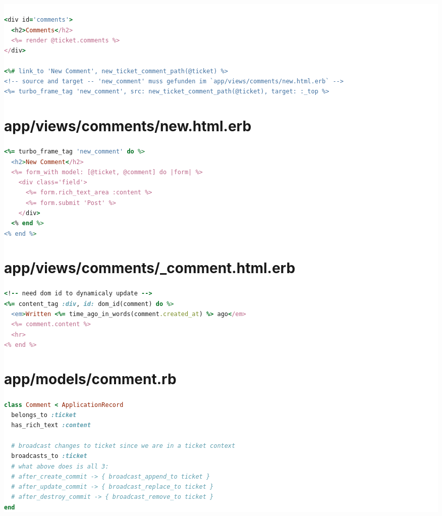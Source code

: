 ```ruby

<div id='comments'>
  <h2>Comments</h2>
  <%= render @ticket.comments %>
</div>

<%# link_to 'New Comment', new_ticket_comment_path(@ticket) %>
<!-- source and target -- 'new_comment' muss gefunden im `app/views/comments/new.html.erb` -->
<%= turbo_frame_tag 'new_comment', src: new_ticket_comment_path(@ticket), target: :_top %>
```


###
# app/views/comments/new.html.erb
```ruby
<%= turbo_frame_tag 'new_comment' do %>
  <h2>New Comment</h2>
  <%= form_with model: [@ticket, @comment] do |form| %>
    <div class='field'>
      <%= form.rich_text_area :content %>
      <%= form.submit 'Post' %>
    </div>
  <% end %>
<% end %>
```

###
# app/views/comments/_comment.html.erb
```ruby
<!-- need dom id to dynamicaly update -->
<%= content_tag :div, id: dom_id(comment) do %>
  <em>Written <%= time_ago_in_words(comment.created_at) %> ago</em>
  <%= comment.content %>
  <hr>
<% end %>
```

###
# app/models/comment.rb
```ruby
class Comment < ApplicationRecord
  belongs_to :ticket
  has_rich_text :content

  # broadcast changes to ticket since we are in a ticket context
  broadcasts_to :ticket
  # what above does is all 3:
  # after_create_commit -> { broadcast_append_to ticket }
  # after_update_commit -> { broadcast_replace_to ticket }
  # after_destroy_commit -> { broadcast_remove_to ticket }
end
```
